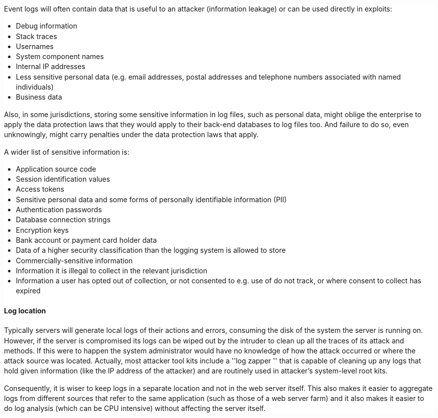 Event logs will often contain data that is useful to an attacker
(information leakage) or can be used directly in exploits:

  - Debug information
  - Stack traces
  - Usernames
  - System component names
  - Internal IP addresses
  - Less sensitive personal data (e.g. email addresses, postal addresses
    and telephone numbers associated with named individuals)
  - Business data

Also, in some jurisdictions, storing some sensitive information in log
files, such as personal data, might oblige the enterprise to apply the
data protection laws that they would apply to their back-end databases
to log files too. And failure to do so, even unknowingly, might carry
penalties under the data protection laws that apply.

A wider list of sensitive information is:

  - Application source code
  - Session identification values
  - Access tokens
  - Sensitive personal data and some forms of personally identifiable
    information (PII)
  - Authentication passwords
  - Database connection strings
  - Encryption keys
  - Bank account or payment card holder data
  - Data of a higher security classification than the logging system is
    allowed to store
  - Commercially-sensitive information
  - Information it is illegal to collect in the relevant jurisdiction
  - Information a user has opted out of collection, or not consented to
    e.g. use of do not track, or where consent to collect has expired

#### Log location

Typically servers will generate local logs of their actions and errors,
consuming the disk of the system the server is running on. However, if
the server is compromised its logs can be wiped out by the intruder to
clean up all the traces of its attack and methods. If this were to
happen the system administrator would have no knowledge of how the
attack occurred or where the attack source was located. Actually, most
attacker tool kits include a ''log zapper '' that is capable of cleaning
up any logs that hold given information (like the IP address of the
attacker) and are routinely used in attacker’s system-level root kits.

Consequently, it is wiser to keep logs in a separate location and not in
the web server itself. This also makes it easier to aggregate logs from
different sources that refer to the same application (such as those of a
web server farm) and it also makes it easier to do log analysis (which
can be CPU intensive) without affecting the server itself.
